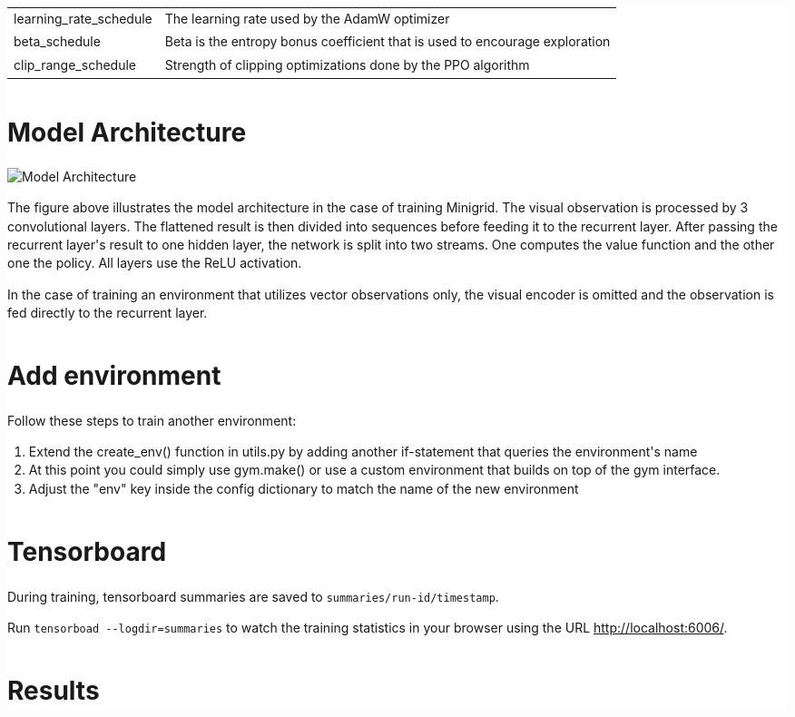<table>
    <tbody>
    <tr>
      <td>learning_rate_schedule</td>
      <td>The learning rate used by the AdamW optimizer</td>
    </tr>
    <tr>
      <td>beta_schedule</td>
      <td>Beta is the entropy bonus coefficient that is used to encourage exploration</td>
    </tr>
    <tr>
      <td>clip_range_schedule</td>
      <td>Strength of clipping optimizations done by the PPO algorithm</td>
    </tr>
  </tbody>
</table>

# Model Architecture

![Model Architecture](images/model.svg)

The figure above illustrates the model architecture in the case of training Minigrid. The visual observation is processed by 3 convolutional layers. The flattened result is then divided into sequences before feeding it to the recurrent layer. After passing the recurrent layer's result to one hidden layer, the network is split into two streams. One computes the value function and the other one the policy. All layers use the ReLU activation.

In the case of training an environment that utilizes vector observations only, the visual encoder is omitted and the observation is fed directly to the recurrent layer.

# Add environment

Follow these steps to train another environment:

1. Extend the create_env() function in utils.py by adding another if-statement that queries the environment's name
2. At this point you could simply use gym.make() or use a custom environment that builds on top of the gym interface.
3. Adjust the "env" key inside the config dictionary to match the name of the new environment

# Tensorboard

During training, tensorboard summaries are saved to `summaries/run-id/timestamp`.

Run `tensorboad --logdir=summaries` to watch the training statistics in your browser using the URL [http://localhost:6006/](http://localhost:6006/).

# Results
